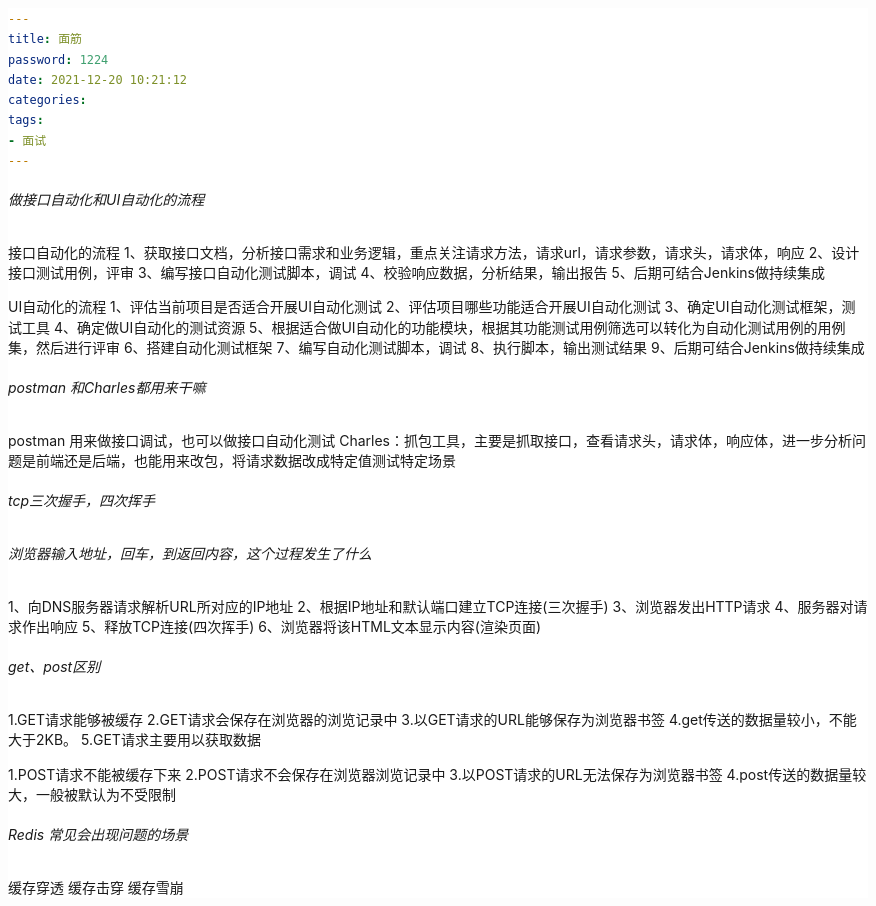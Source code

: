 ```yaml
---
title: 面筋
password: 1224
date: 2021-12-20 10:21:12
categories:
tags:
- 面试
---
```


###### 做接口自动化和UI自动化的流程

接口自动化的流程
1、获取接口文档，分析接口需求和业务逻辑，重点关注请求方法，请求url，请求参数，请求头，请求体，响应
2、设计接口测试用例，评审
3、编写接口自动化测试脚本，调试
4、校验响应数据，分析结果，输出报告
5、后期可结合Jenkins做持续集成

UI自动化的流程
1、评估当前项目是否适合开展UI自动化测试
2、评估项目哪些功能适合开展UI自动化测试
3、确定UI自动化测试框架，测试工具
4、确定做UI自动化的测试资源
5、根据适合做UI自动化的功能模块，根据其功能测试用例筛选可以转化为自动化测试用例的用例集，然后进行评审
6、搭建自动化测试框架
7、编写自动化测试脚本，调试
8、执行脚本，输出测试结果
9、后期可结合Jenkins做持续集成

###### postman 和Charles都用来干嘛
postman 用来做接口调试，也可以做接口自动化测试
Charles：抓包工具，主要是抓取接口，查看请求头，请求体，响应体，进一步分析问题是前端还是后端，也能用来改包，将请求数据改成特定值测试特定场景

###### tcp三次握手，四次挥手

###### 浏览器输入地址，回车，到返回内容，这个过程发生了什么
1、向DNS服务器请求解析URL所对应的IP地址
2、根据IP地址和默认端口建立TCP连接(三次握手)
3、浏览器发出HTTP请求
4、服务器对请求作出响应
5、释放TCP连接(四次挥手)
6、浏览器将该HTML文本显示内容(渲染页面)

###### get、post区别
1.GET请求能够被缓存
2.GET请求会保存在浏览器的浏览记录中
3.以GET请求的URL能够保存为浏览器书签
4.get传送的数据量较小，不能大于2KB。
5.GET请求主要用以获取数据

1.POST请求不能被缓存下来
2.POST请求不会保存在浏览器浏览记录中
3.以POST请求的URL无法保存为浏览器书签
4.post传送的数据量较大，一般被默认为不受限制
###### Redis 常见会出现问题的场景
缓存穿透
缓存击穿
缓存雪崩
